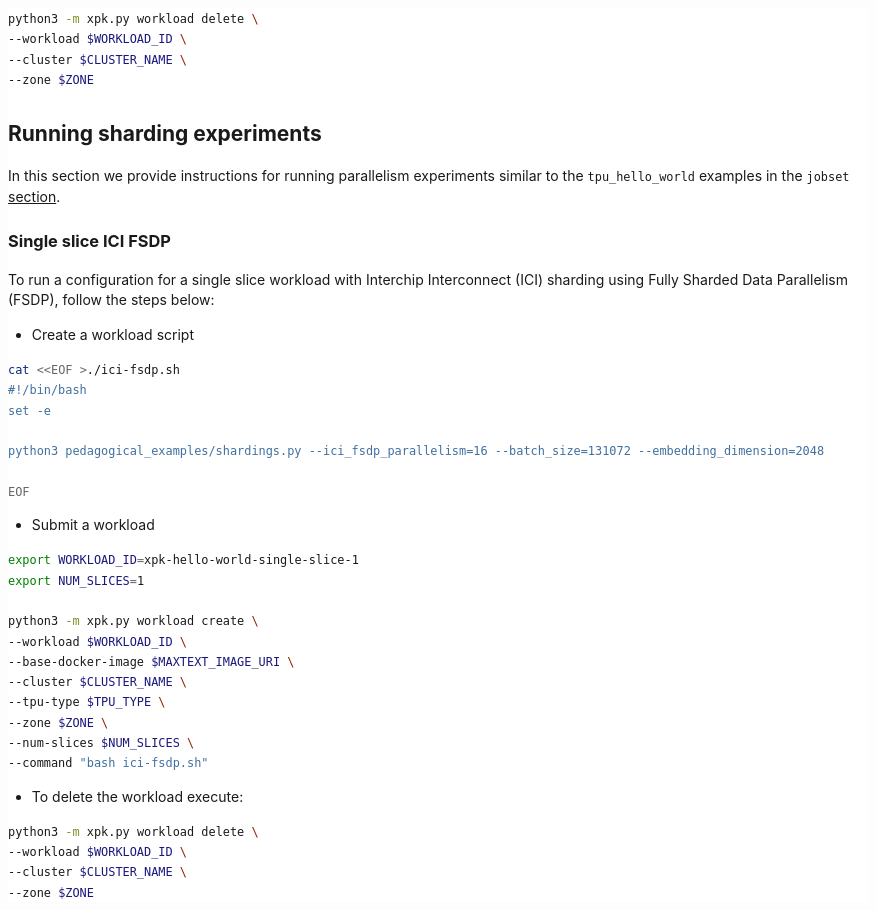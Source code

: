 ```bash
python3 -m xpk.py workload delete \
--workload $WORKLOAD_ID \
--cluster $CLUSTER_NAME \
--zone $ZONE
```

## Running sharding experiments

In this section we provide instructions for running parallelism experiments similar to the `tpu_hello_world` examples in the `jobset` [section](../jobset/README.md#example-1-tpu-hello-world-examples).

### Single slice ICI FSDP

To run a configuration for a single slice workload with Interchip Interconnect (ICI) sharding using Fully Sharded Data Parallelism (FSDP), follow the steps below:

- Create a workload script

```bash
cat <<EOF >./ici-fsdp.sh
#!/bin/bash
set -e

python3 pedagogical_examples/shardings.py --ici_fsdp_parallelism=16 --batch_size=131072 --embedding_dimension=2048

EOF
```

- Submit a workload

```bash
export WORKLOAD_ID=xpk-hello-world-single-slice-1
export NUM_SLICES=1

python3 -m xpk.py workload create \
--workload $WORKLOAD_ID \
--base-docker-image $MAXTEXT_IMAGE_URI \
--cluster $CLUSTER_NAME \
--tpu-type $TPU_TYPE \
--zone $ZONE \
--num-slices $NUM_SLICES \
--command "bash ici-fsdp.sh" 
```

- To delete the workload execute:

```bash
python3 -m xpk.py workload delete \
--workload $WORKLOAD_ID \
--cluster $CLUSTER_NAME \
--zone $ZONE
```
